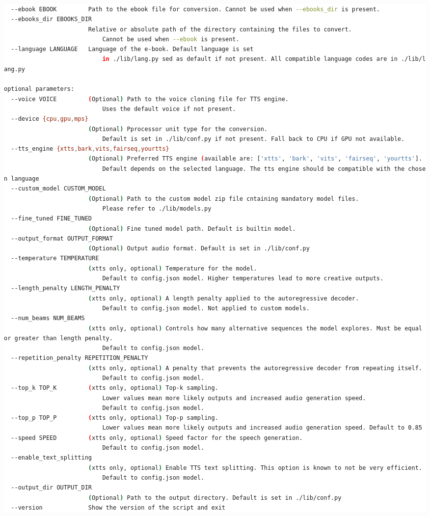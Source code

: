 ```bash
  --ebook EBOOK         Path to the ebook file for conversion. Cannot be used when --ebooks_dir is present.
  --ebooks_dir EBOOKS_DIR
                        Relative or absolute path of the directory containing the files to convert. 
                            Cannot be used when --ebook is present.
  --language LANGUAGE   Language of the e-book. Default language is set 
                            in ./lib/lang.py sed as default if not present. All compatible language codes are in ./lib/lang.py

optional parameters:
  --voice VOICE         (Optional) Path to the voice cloning file for TTS engine. 
                            Uses the default voice if not present.
  --device {cpu,gpu,mps}
                        (Optional) Pprocessor unit type for the conversion. 
                            Default is set in ./lib/conf.py if not present. Fall back to CPU if GPU not available.
  --tts_engine {xtts,bark,vits,fairseq,yourtts}
                        (Optional) Preferred TTS engine (available are: ['xtts', 'bark', 'vits', 'fairseq', 'yourtts'].
                            Default depends on the selected language. The tts engine should be compatible with the chosen language
  --custom_model CUSTOM_MODEL
                        (Optional) Path to the custom model zip file cntaining mandatory model files. 
                            Please refer to ./lib/models.py
  --fine_tuned FINE_TUNED
                        (Optional) Fine tuned model path. Default is builtin model.
  --output_format OUTPUT_FORMAT
                        (Optional) Output audio format. Default is set in ./lib/conf.py
  --temperature TEMPERATURE
                        (xtts only, optional) Temperature for the model. 
                            Default to config.json model. Higher temperatures lead to more creative outputs.
  --length_penalty LENGTH_PENALTY
                        (xtts only, optional) A length penalty applied to the autoregressive decoder. 
                            Default to config.json model. Not applied to custom models.
  --num_beams NUM_BEAMS
                        (xtts only, optional) Controls how many alternative sequences the model explores. Must be equal or greater than length penalty. 
                            Default to config.json model.
  --repetition_penalty REPETITION_PENALTY
                        (xtts only, optional) A penalty that prevents the autoregressive decoder from repeating itself. 
                            Default to config.json model.
  --top_k TOP_K         (xtts only, optional) Top-k sampling. 
                            Lower values mean more likely outputs and increased audio generation speed. 
                            Default to config.json model.
  --top_p TOP_P         (xtts only, optional) Top-p sampling. 
                            Lower values mean more likely outputs and increased audio generation speed. Default to 0.85
  --speed SPEED         (xtts only, optional) Speed factor for the speech generation. 
                            Default to config.json model.
  --enable_text_splitting
                        (xtts only, optional) Enable TTS text splitting. This option is known to not be very efficient. 
                            Default to config.json model.
  --output_dir OUTPUT_DIR
                        (Optional) Path to the output directory. Default is set in ./lib/conf.py
  --version             Show the version of the script and exit

```